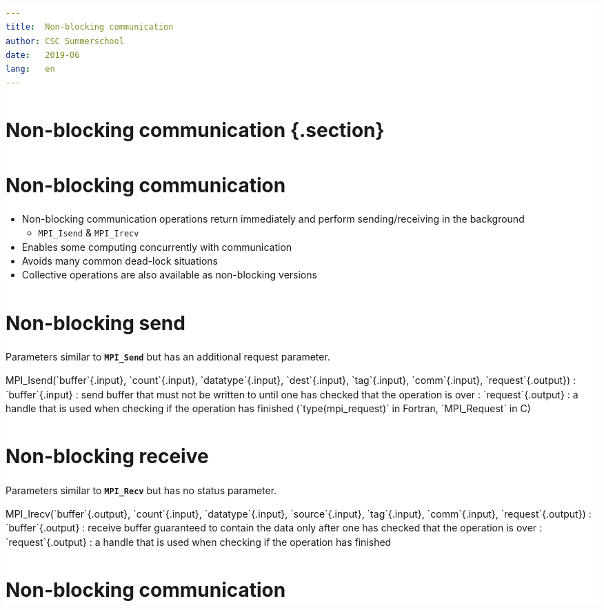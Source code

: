 ```yaml
---
title:  Non-blocking communication 
author: CSC Summerschool
date:   2019-06
lang:   en
---
```


# Non-blocking communication {.section}

# Non-blocking communication 

- Non-blocking communication operations return immediately and perform sending/receiving in the background
    - `MPI_Isend` & `MPI_Irecv`
- Enables some computing concurrently with communication
- Avoids many common dead-lock situations
- Collective operations are also available as non-blocking versions

# Non-blocking send

Parameters similar to **`MPI_Send`** but has an additional request parameter.

<p>
MPI_Isend(`buffer`{.input}, `count`{.input}, `datatype`{.input}, `dest`{.input}, `tag`{.input}, `comm`{.input}, `request`{.output})
  : `buffer`{.input}
    : send buffer that must not be written to until one has checked
      that the operation is over
  : `request`{.output}
    : a handle that is used when checking if the operation has
      finished (`type(mpi_request)` in Fortran, `MPI_Request` in C)

# Non-blocking receive

Parameters similar to **`MPI_Recv`** but has no status parameter.

<p>
MPI_Irecv(`buffer`{.output}, `count`{.input}, `datatype`{.input}, `source`{.input}, `tag`{.input}, `comm`{.input}, `request`{.output})
  : `buffer`{.output}
    : receive buffer guaranteed to contain the data only after one has
      checked that the operation is over
  : `request`{.output} 
    : a handle that is used when checking if the operation has
      finished

# Non-blocking communication
